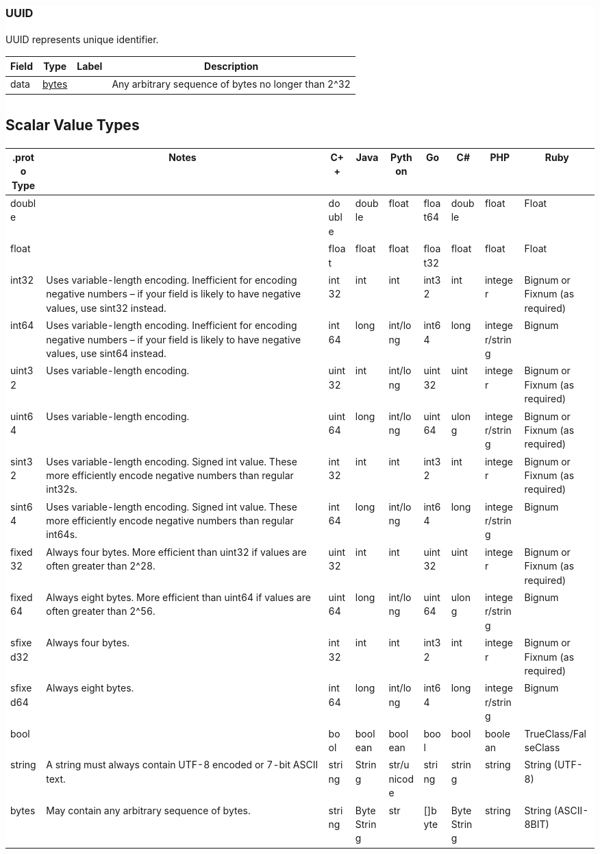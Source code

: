 ### UUID
UUID represents unique identifier.


| Field | Type | Label | Description |
| ----- | ---- | ----- | ----------- |
| data | [bytes](#bytes) |  | Any arbitrary sequence of bytes no longer than 2^32 |





 

 

 

 



## Scalar Value Types

| .proto Type | Notes | C++ | Java | Python | Go | C# | PHP | Ruby |
| ----------- | ----- | --- | ---- | ------ | -- | -- | --- | ---- |
| <a name="double" /> double |  | double | double | float | float64 | double | float | Float |
| <a name="float" /> float |  | float | float | float | float32 | float | float | Float |
| <a name="int32" /> int32 | Uses variable-length encoding. Inefficient for encoding negative numbers – if your field is likely to have negative values, use sint32 instead. | int32 | int | int | int32 | int | integer | Bignum or Fixnum (as required) |
| <a name="int64" /> int64 | Uses variable-length encoding. Inefficient for encoding negative numbers – if your field is likely to have negative values, use sint64 instead. | int64 | long | int/long | int64 | long | integer/string | Bignum |
| <a name="uint32" /> uint32 | Uses variable-length encoding. | uint32 | int | int/long | uint32 | uint | integer | Bignum or Fixnum (as required) |
| <a name="uint64" /> uint64 | Uses variable-length encoding. | uint64 | long | int/long | uint64 | ulong | integer/string | Bignum or Fixnum (as required) |
| <a name="sint32" /> sint32 | Uses variable-length encoding. Signed int value. These more efficiently encode negative numbers than regular int32s. | int32 | int | int | int32 | int | integer | Bignum or Fixnum (as required) |
| <a name="sint64" /> sint64 | Uses variable-length encoding. Signed int value. These more efficiently encode negative numbers than regular int64s. | int64 | long | int/long | int64 | long | integer/string | Bignum |
| <a name="fixed32" /> fixed32 | Always four bytes. More efficient than uint32 if values are often greater than 2^28. | uint32 | int | int | uint32 | uint | integer | Bignum or Fixnum (as required) |
| <a name="fixed64" /> fixed64 | Always eight bytes. More efficient than uint64 if values are often greater than 2^56. | uint64 | long | int/long | uint64 | ulong | integer/string | Bignum |
| <a name="sfixed32" /> sfixed32 | Always four bytes. | int32 | int | int | int32 | int | integer | Bignum or Fixnum (as required) |
| <a name="sfixed64" /> sfixed64 | Always eight bytes. | int64 | long | int/long | int64 | long | integer/string | Bignum |
| <a name="bool" /> bool |  | bool | boolean | boolean | bool | bool | boolean | TrueClass/FalseClass |
| <a name="string" /> string | A string must always contain UTF-8 encoded or 7-bit ASCII text. | string | String | str/unicode | string | string | string | String (UTF-8) |
| <a name="bytes" /> bytes | May contain any arbitrary sequence of bytes. | string | ByteString | str | []byte | ByteString | string | String (ASCII-8BIT) |

